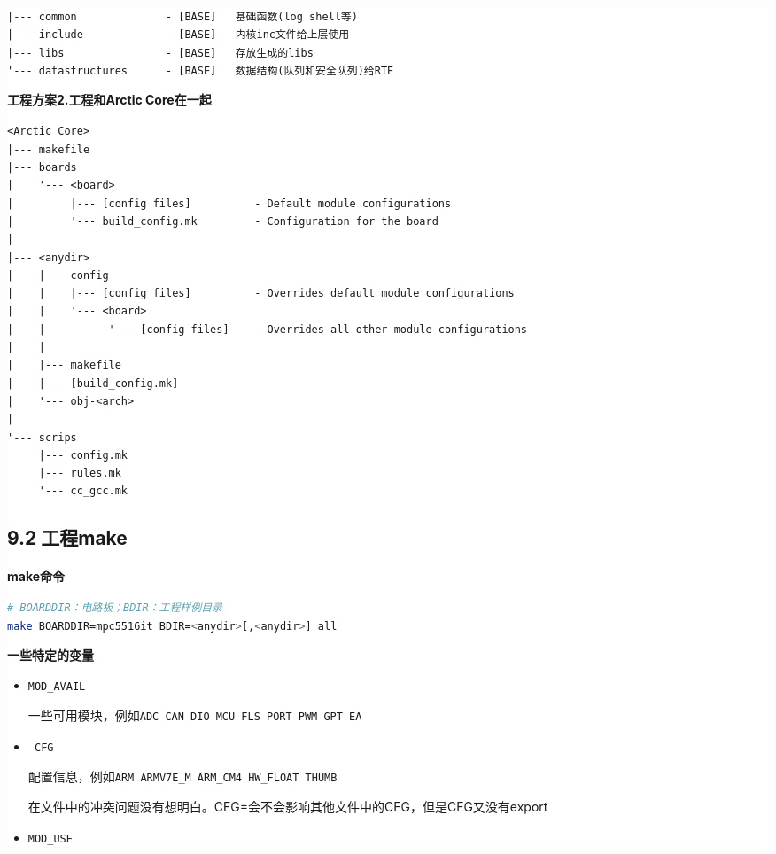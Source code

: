 ```
|--- common              - [BASE]   基础函数(log shell等)
|--- include             - [BASE]   内核inc文件给上层使用
|--- libs                - [BASE]   存放生成的libs
'--- datastructures      - [BASE]   数据结构(队列和安全队列)给RTE
```



**工程方案2.工程和Arctic Core在一起**

```
<Arctic Core>
|--- makefile
|--- boards
|    '--- <board>
|         |--- [config files]          - Default module configurations
|         '--- build_config.mk         - Configuration for the board
|
|--- <anydir>
|    |--- config
|    |    |--- [config files]          - Overrides default module configurations
|    |    '--- <board>
|    |          '--- [config files]    - Overrides all other module configurations
|    |
|    |--- makefile
|    |--- [build_config.mk]  
|    '--- obj-<arch>
|
'--- scrips
     |--- config.mk
     |--- rules.mk
     '--- cc_gcc.mk
```

## 9.2 工程make

**make命令**

```bash
# BOARDDIR：电路板；BDIR：工程样例目录
make BOARDDIR=mpc5516it BDIR=<anydir>[,<anydir>] all
```

**一些特定的变量**

* `MOD_AVAIL`

  一些可用模块，例如`ADC CAN DIO MCU FLS PORT PWM GPT EA`

* ` CFG`

  配置信息，例如`ARM ARMV7E_M ARM_CM4 HW_FLOAT THUMB`

  在文件中的冲突问题没有想明白。CFG=会不会影响其他文件中的CFG，但是CFG又没有export

* `MOD_USE`
